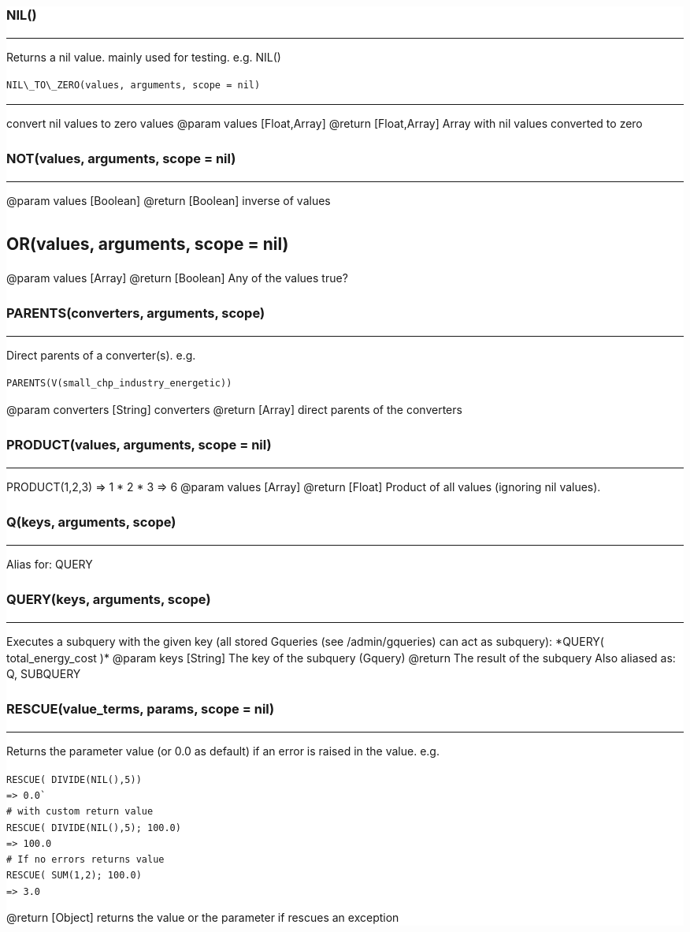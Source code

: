### NIL()
-----

Returns a nil value. mainly used for testing. e.g.
NIL()
```
NIL\_TO\_ZERO(values, arguments, scope = nil)
```
-------------------------------
convert nil values to zero values @param values [Float,Array] @return [Float,Array] Array with nil values converted to zero

### NOT(values, arguments, scope = nil)
-------------------------------
@param values [Boolean] @return [Boolean] inverse of values

OR(values, arguments, scope = nil)
-------------------------------
@param values [Array] @return [Boolean] Any of the values true?

### PARENTS(converters, arguments, scope)
-------------------------------------

Direct parents of a converter(s). e.g.
```
PARENTS(V(small_chp_industry_energetic))
```
@param converters [String] converters @return [Array] direct parents of the converters

### PRODUCT(values, arguments, scope = nil)
-------------------------------
PRODUCT(1,2,3) =\> 1 \* 2 \* 3 =\> 6 @param values [Array] @return [Float] Product of all values (ignoring nil values).

### Q(keys, arguments, scope)
-------------------------

Alias for: QUERY

### QUERY(keys, arguments, scope)
-----------------------------

Executes a subquery with the given key (all stored Gqueries (see /admin/gqueries) can act as subquery): \*QUERY( total\_energy\_cost )\* @param keys [String] The key of the subquery (Gquery) @return The result of the subquery Also aliased as: Q, SUBQUERY

### RESCUE(value\_terms, params, scope = nil)
-------------------------------
Returns the parameter value (or 0.0 as default) if an error is raised in the value. e.g.
```
RESCUE( DIVIDE(NIL(),5))
=> 0.0`
# with custom return value
RESCUE( DIVIDE(NIL(),5); 100.0)
=> 100.0
# If no errors returns value
RESCUE( SUM(1,2); 100.0)
=> 3.0
```
@return [Object] returns the value or the parameter if rescues an exception
